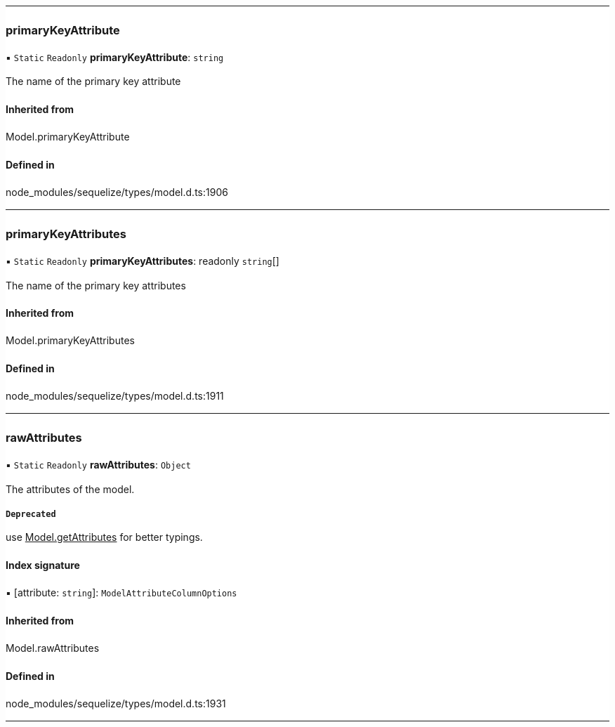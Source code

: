 ___

### primaryKeyAttribute

▪ `Static` `Readonly` **primaryKeyAttribute**: `string`

The name of the primary key attribute

#### Inherited from

Model.primaryKeyAttribute

#### Defined in

node_modules/sequelize/types/model.d.ts:1906

___

### primaryKeyAttributes

▪ `Static` `Readonly` **primaryKeyAttributes**: readonly `string`[]

The name of the primary key attributes

#### Inherited from

Model.primaryKeyAttributes

#### Defined in

node_modules/sequelize/types/model.d.ts:1911

___

### rawAttributes

▪ `Static` `Readonly` **rawAttributes**: `Object`

The attributes of the model.

**`Deprecated`**

use [Model.getAttributes](model_task.Task.md#getattributes) for better typings.

#### Index signature

▪ [attribute: `string`]: `ModelAttributeColumnOptions`

#### Inherited from

Model.rawAttributes

#### Defined in

node_modules/sequelize/types/model.d.ts:1931

___
